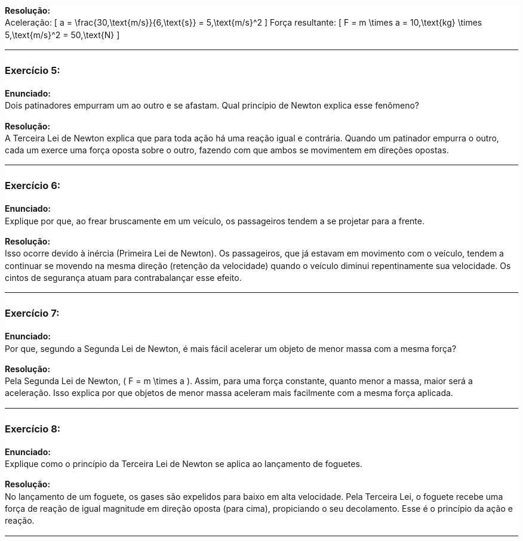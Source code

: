 **Resolução:**  
Aceleração:
\[
a = \frac{30\,\text{m/s}}{6\,\text{s}} = 5\,\text{m/s}^2
\]
Força resultante:
\[
F = m \times a = 10\,\text{kg} \times 5\,\text{m/s}^2 = 50\,\text{N}
\]

---

### Exercício 5:
**Enunciado:**  
Dois patinadores empurram um ao outro e se afastam. Qual princípio de Newton explica esse fenômeno?

**Resolução:**  
A Terceira Lei de Newton explica que para toda ação há uma reação igual e contrária. Quando um patinador empurra o outro, cada um exerce uma força oposta sobre o outro, fazendo com que ambos se movimentem em direções opostas.

---

### Exercício 6:
**Enunciado:**  
Explique por que, ao frear bruscamente em um veículo, os passageiros tendem a se projetar para a frente.

**Resolução:**  
Isso ocorre devido à inércia (Primeira Lei de Newton). Os passageiros, que já estavam em movimento com o veículo, tendem a continuar se movendo na mesma direção (retenção da velocidade) quando o veículo diminui repentinamente sua velocidade. Os cintos de segurança atuam para contrabalançar esse efeito.

---

### Exercício 7:
**Enunciado:**  
Por que, segundo a Segunda Lei de Newton, é mais fácil acelerar um objeto de menor massa com a mesma força?

**Resolução:**  
Pela Segunda Lei de Newton, \( F = m \times a \). Assim, para uma força constante, quanto menor a massa, maior será a aceleração. Isso explica por que objetos de menor massa aceleram mais facilmente com a mesma força aplicada.

---

### Exercício 8:
**Enunciado:**  
Explique como o princípio da Terceira Lei de Newton se aplica ao lançamento de foguetes.

**Resolução:**  
No lançamento de um foguete, os gases são expelidos para baixo em alta velocidade. Pela Terceira Lei, o foguete recebe uma força de reação de igual magnitude em direção oposta (para cima), propiciando o seu decolamento. Esse é o princípio da ação e reação.

---
